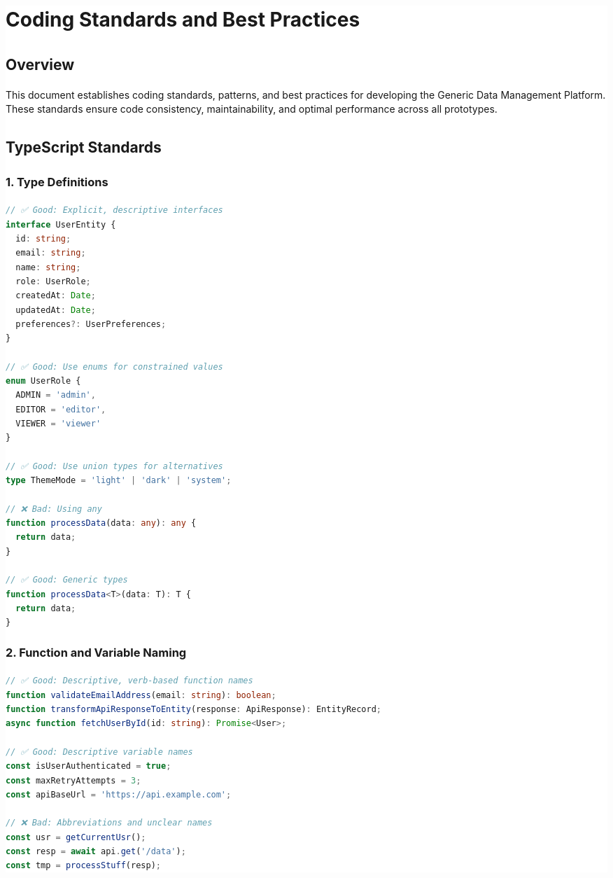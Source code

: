 # Coding Standards and Best Practices

## Overview

This document establishes coding standards, patterns, and best practices for developing the Generic Data Management Platform. These standards ensure code consistency, maintainability, and optimal performance across all prototypes.

## TypeScript Standards

### 1. Type Definitions
```typescript
// ✅ Good: Explicit, descriptive interfaces
interface UserEntity {
  id: string;
  email: string;
  name: string;
  role: UserRole;
  createdAt: Date;
  updatedAt: Date;
  preferences?: UserPreferences;
}

// ✅ Good: Use enums for constrained values
enum UserRole {
  ADMIN = 'admin',
  EDITOR = 'editor',
  VIEWER = 'viewer'
}

// ✅ Good: Use union types for alternatives
type ThemeMode = 'light' | 'dark' | 'system';

// ❌ Bad: Using any
function processData(data: any): any {
  return data;
}

// ✅ Good: Generic types
function processData<T>(data: T): T {
  return data;
}
```

### 2. Function and Variable Naming
```typescript
// ✅ Good: Descriptive, verb-based function names
function validateEmailAddress(email: string): boolean;
function transformApiResponseToEntity(response: ApiResponse): EntityRecord;
async function fetchUserById(id: string): Promise<User>;

// ✅ Good: Descriptive variable names
const isUserAuthenticated = true;
const maxRetryAttempts = 3;
const apiBaseUrl = 'https://api.example.com';

// ❌ Bad: Abbreviations and unclear names
const usr = getCurrentUsr();
const resp = await api.get('/data');
const tmp = processStuff(resp);
```
